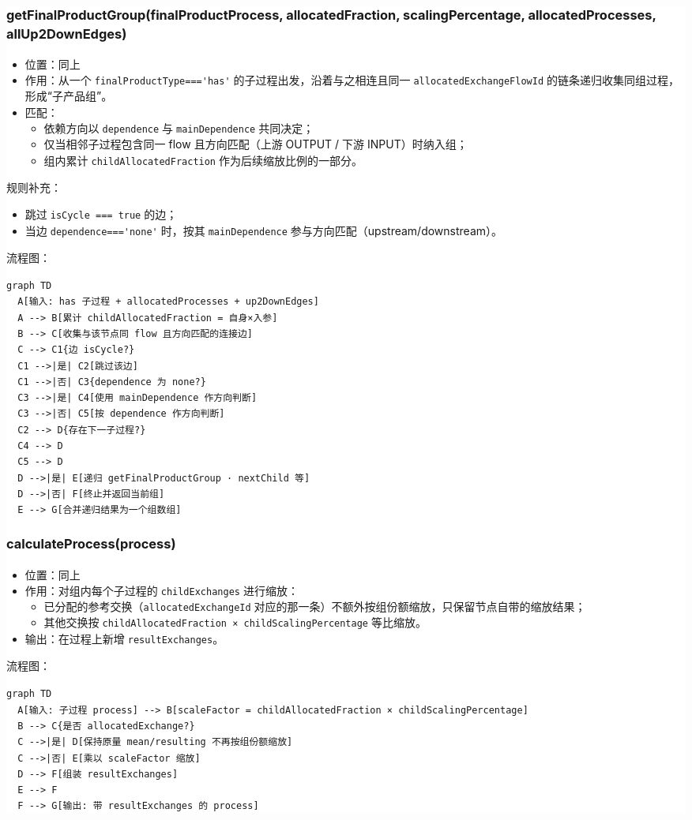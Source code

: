 ### getFinalProductGroup(finalProductProcess, allocatedFraction, scalingPercentage, allocatedProcesses, allUp2DownEdges)

- 位置：同上
- 作用：从一个 `finalProductType==='has'` 的子过程出发，沿着与之相连且同一 `allocatedExchangeFlowId` 的链条递归收集同组过程，形成“子产品组”。
- 匹配：
  - 依赖方向以 `dependence` 与 `mainDependence` 共同决定；
  - 仅当相邻子过程包含同一 flow 且方向匹配（上游 OUTPUT / 下游 INPUT）时纳入组；
  - 组内累计 `childAllocatedFraction` 作为后续缩放比例的一部分。

规则补充：

- 跳过 `isCycle === true` 的边；
- 当边 `dependence==='none'` 时，按其 `mainDependence` 参与方向匹配（upstream/downstream）。

流程图：

```mermaid
graph TD
  A[输入: has 子过程 + allocatedProcesses + up2DownEdges]
  A --> B[累计 childAllocatedFraction = 自身×入参]
  B --> C[收集与该节点同 flow 且方向匹配的连接边]
  C --> C1{边 isCycle?}
  C1 -->|是| C2[跳过该边]
  C1 -->|否| C3{dependence 为 none?}
  C3 -->|是| C4[使用 mainDependence 作方向判断]
  C3 -->|否| C5[按 dependence 作方向判断]
  C2 --> D{存在下一子过程?}
  C4 --> D
  C5 --> D
  D -->|是| E[递归 getFinalProductGroup · nextChild 等]
  D -->|否| F[终止并返回当前组]
  E --> G[合并递归结果为一个组数组]
```

### calculateProcess(process)

- 位置：同上
- 作用：对组内每个子过程的 `childExchanges` 进行缩放：
  - 已分配的参考交换（`allocatedExchangeId` 对应的那一条）不额外按组份额缩放，只保留节点自带的缩放结果；
  - 其他交换按 `childAllocatedFraction × childScalingPercentage` 等比缩放。
- 输出：在过程上新增 `resultExchanges`。

流程图：

```mermaid
graph TD
  A[输入: 子过程 process] --> B[scaleFactor = childAllocatedFraction × childScalingPercentage]
  B --> C{是否 allocatedExchange?}
  C -->|是| D[保持原量 mean/resulting 不再按组份额缩放]
  C -->|否| E[乘以 scaleFactor 缩放]
  D --> F[组装 resultExchanges]
  E --> F
  F --> G[输出: 带 resultExchanges 的 process]
```
